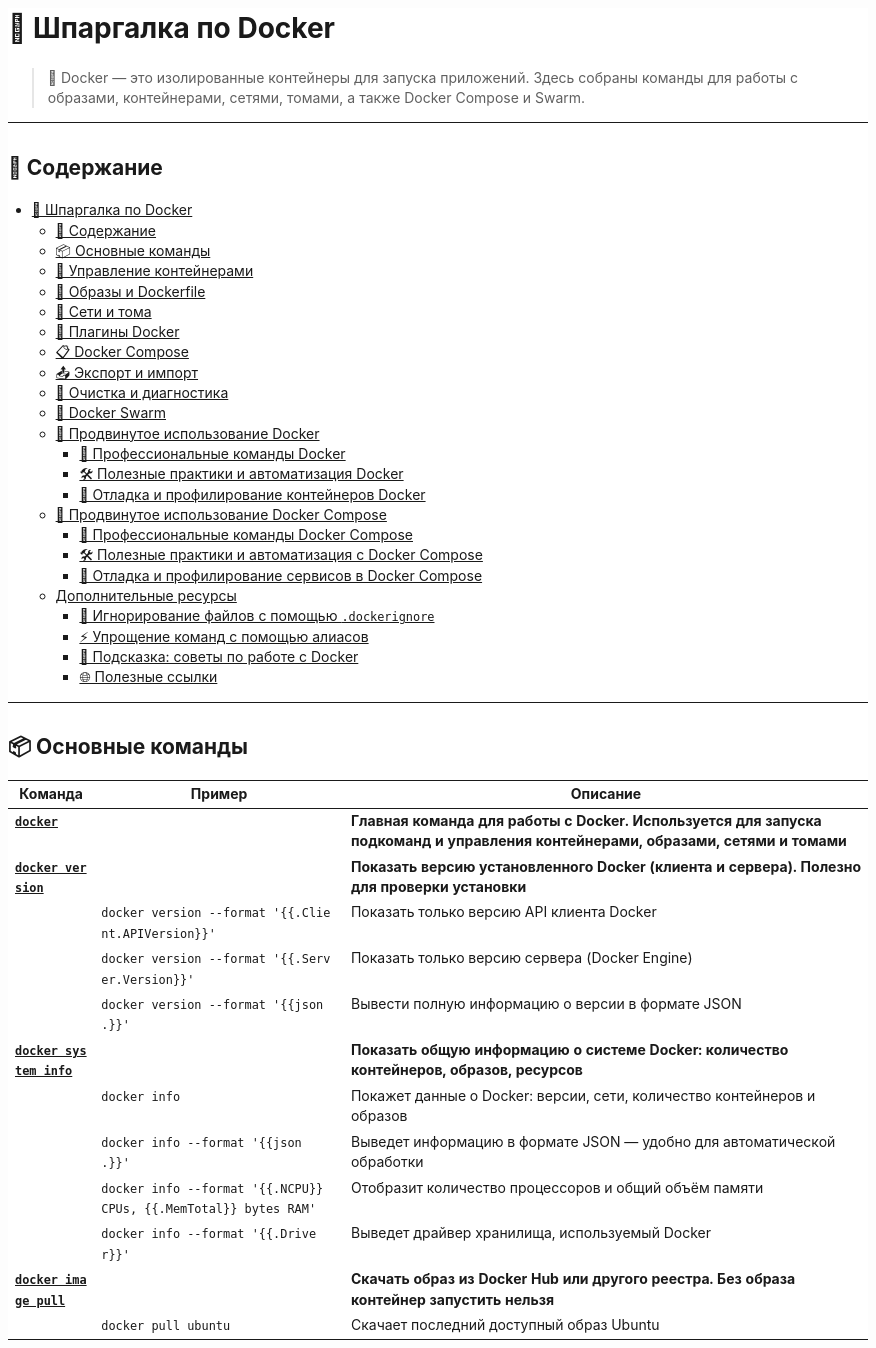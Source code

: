 # 🐳 Шпаргалка по Docker

> 📘 Docker — это изолированные контейнеры для запуска приложений. Здесь собраны команды для работы с образами, контейнерами, сетями, томами, а также Docker Compose и Swarm.

---

## 📂 Содержание

- [🐳 Шпаргалка по Docker](#-шпаргалка-по-docker)
  - [📂 Содержание](#-содержание)
  - [📦 Основные команды](#-основные-команды)
  - [🔁 Управление контейнерами](#-управление-контейнерами)
  - [🧱 Образы и Dockerfile](#-образы-и-dockerfile)
  - [🔌 Сети и тома](#-сети-и-тома)
  - [🧩 Плагины Docker](#-плагины-docker)
  - [📋 Docker Compose](#-docker-compose)
  - [📤 Экспорт и импорт](#-экспорт-и-импорт)
  - [🧹 Очистка и диагностика](#-очистка-и-диагностика)
  - [🐝 Docker Swarm](#-docker-swarm)
  - [💼 Продвинутое использование Docker](#-продвинутое-использование-docker)
    - [🚀 Профессиональные команды Docker](#-профессиональные-команды-docker)
    - [🛠 Полезные практики и автоматизация Docker](#-полезные-практики-и-автоматизация-docker)
    - [🐞 Отладка и профилирование контейнеров Docker](#-отладка-и-профилирование-контейнеров-docker)
  - [💼 Продвинутое использование Docker Compose](#-продвинутое-использование-docker-compose)
    - [🚀 Профессиональные команды Docker Compose](#-профессиональные-команды-docker-compose)
    - [🛠 Полезные практики и автоматизация с Docker Compose](#-полезные-практики-и-автоматизация-с-docker-compose)
    - [🐞 Отладка и профилирование сервисов в Docker Compose](#-отладка-и-профилирование-сервисов-в-docker-compose)
  - [Дополнительные ресурсы](#дополнительные-ресурсы)
    - [🚫 Игнорирование файлов с помощью `.dockerignore`](#-игнорирование-файлов-с-помощью-dockerignore)
    - [⚡ Упрощение команд с помощью алиасов](#-упрощение-команд-с-помощью-алиасов)
    - [🧠 Подсказка: советы по работе с Docker](#-подсказка-советы-по-работе-с-docker)
    - [🌐 Полезные ссылки](#-полезные-ссылки)

---

## 📦 Основные команды

| Команда | Пример | Описание |
| ------- | ------ | -------- |
| [**`docker`**](https://docs.docker.com/reference/cli/docker/) | | **Главная команда для работы с Docker. Используется для запуска подкоманд и управления контейнерами, образами, сетями и томами** |
| [**`docker version`**](https://docs.docker.com/reference/cli/docker/version/) | | **Показать версию установленного Docker (клиента и сервера). Полезно для проверки установки** |
|         | `docker version --format '{{.Client.APIVersion}}'` | Показать только версию API клиента Docker |
|         | `docker version --format '{{.Server.Version}}'` | Показать только версию сервера (Docker Engine) |
|         | `docker version --format '{{json .}}'` | Вывести полную информацию о версии в формате JSON |
| [**`docker system info`**](https://docs.docker.com/engine/reference/commandline/info/) | | **Показать общую информацию о системе Docker: количество контейнеров, образов, ресурсов** |
|         | `docker info` | Покажет данные о Docker: версии, сети, количество контейнеров и образов |
|         | `docker info --format '{{json .}}'` | Выведет информацию в формате JSON — удобно для автоматической обработки |
|         | `docker info --format '{{.NCPU}} CPUs, {{.MemTotal}} bytes RAM'` | Отобразит количество процессоров и общий объём памяти |
|         | `docker info --format '{{.Driver}}'` | Выведет драйвер хранилища, используемый Docker |
| [**`docker image pull`**](https://docs.docker.com/reference/cli/docker/image/pull/) | | **Скачать образ из Docker Hub или другого реестра. Без образа контейнер запустить нельзя** |
|         | `docker pull ubuntu` | Скачает последний доступный образ Ubuntu |